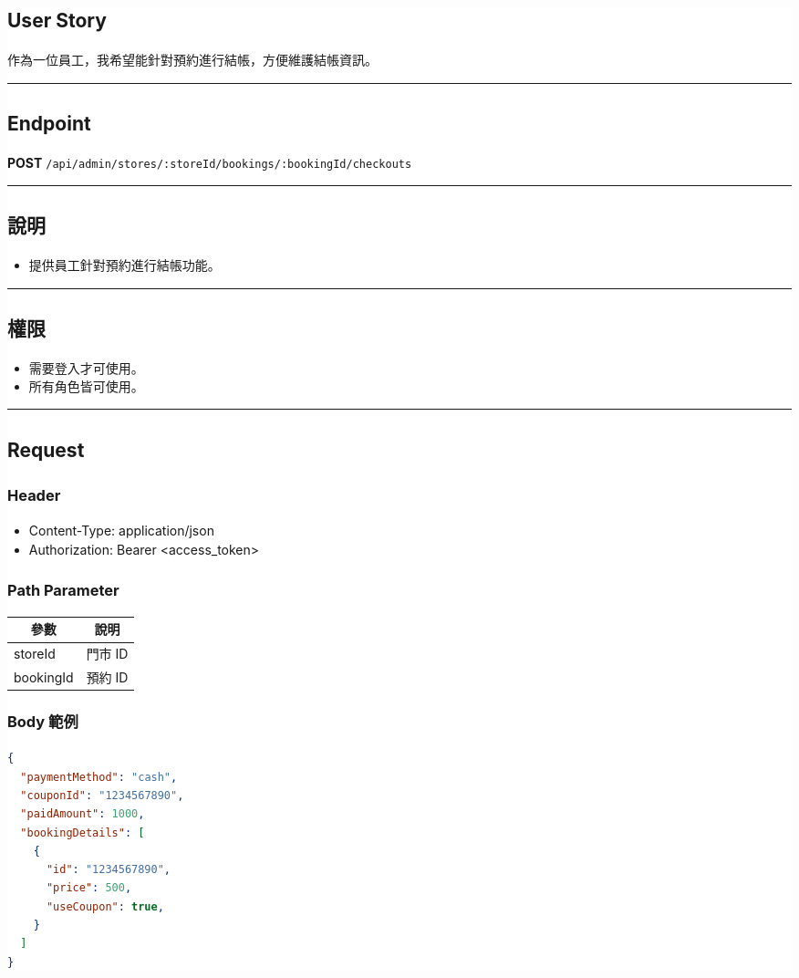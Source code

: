 ## User Story

作為一位員工，我希望能針對預約進行結帳，方便維護結帳資訊。

---

## Endpoint

**POST** `/api/admin/stores/:storeId/bookings/:bookingId/checkouts`

---

## 說明

- 提供員工針對預約進行結帳功能。

---

## 權限

- 需要登入才可使用。
- 所有角色皆可使用。

---

## Request

### Header

- Content-Type: application/json
- Authorization: Bearer <access_token>

### Path Parameter

| 參數      | 說明    |
| --------- | ------- |
| storeId   | 門市 ID |
| bookingId | 預約 ID |

### Body 範例

```json
{
  "paymentMethod": "cash",
  "couponId": "1234567890",
  "paidAmount": 1000,
  "bookingDetails": [
    {
      "id": "1234567890",
      "price": 500,
      "useCoupon": true,
    }
  ]
}
```
